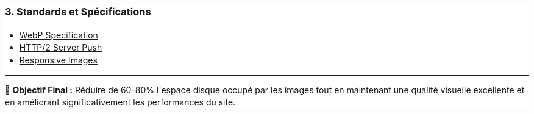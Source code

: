 ### **3. Standards et Spécifications**

- [WebP Specification](https://developers.google.com/speed/webp/docs/riff_container)
- [HTTP/2 Server Push](https://http2.github.io/http2-spec/#PUSH_PROMISE)
- [Responsive Images](https://html.spec.whatwg.org/multipage/embedded-content.html#responsive-images)

---

**🎯 Objectif Final :** Réduire de 60-80% l'espace disque occupé par les images tout en maintenant une qualité visuelle excellente et en améliorant significativement les performances du site.
